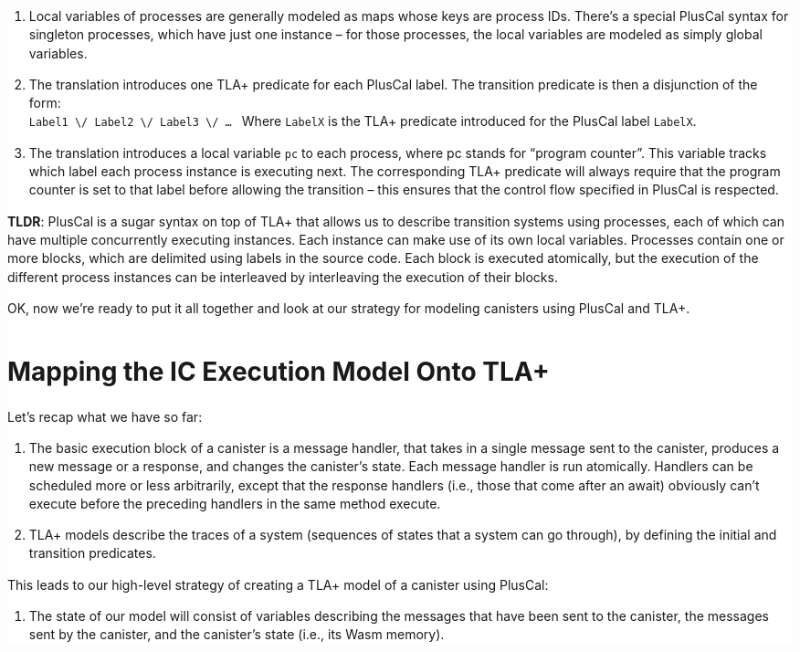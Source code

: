 1.  Local variables of processes are generally modeled as maps whose
    keys are process IDs. There’s a special PlusCal syntax for
    singleton processes, which have just one instance – for those
    processes, the local variables are modeled as simply global
    variables.

2.  The translation introduces one TLA+ predicate for each PlusCal
    label. The transition predicate is then a disjunction of the
    form:  
    `Label1 \/ Label2 \/ Label3 \/ … `
    Where `LabelX` is the TLA+ predicate introduced for the PlusCal
    label `LabelX`.

3.  The translation introduces a local variable `pc` to each process,
    where pc stands for “program counter”. This variable tracks which
    label each process instance is executing next. The corresponding
    TLA+ predicate will always require that the program counter is set
    to that label before allowing the transition – this ensures that
    the control flow specified in PlusCal is respected.

**TLDR**: PlusCal is a sugar syntax on top of TLA+ that allows us to
describe transition systems using processes, each of which can have
multiple concurrently executing instances. Each instance can make use of
its own local variables. Processes contain one or more blocks, which are
delimited using labels in the source code. Each block is executed
atomically, but the execution of the different process instances can be
interleaved by interleaving the execution of their blocks.

OK, now we’re ready to put it all together and look at our strategy for
modeling canisters using PlusCal and TLA+.

<span id="anchor-6"></span>
# Mapping the IC Execution Model Onto TLA+

Let’s recap what we have so far:

1.  The basic execution block of a canister is a message handler, that
    takes in a single message sent to the canister, produces a new
    message or a response, and changes the canister’s state. Each
    message handler is run atomically. Handlers can be scheduled more
    or less arbitrarily, except that the response handlers (i.e.,
    those that come after an await) obviously can’t execute before the
    preceding handlers in the same method execute.

2.  TLA+ models describe the traces of a system (sequences of states
    that a system can go through), by defining the initial and
    transition predicates.

This leads to our high-level strategy of creating a TLA+ model of a
canister using PlusCal:

1.  The state of our model will consist of variables describing the
    messages that have been sent to the canister, the messages sent by
    the canister, and the canister’s state (i.e., its Wasm memory).
